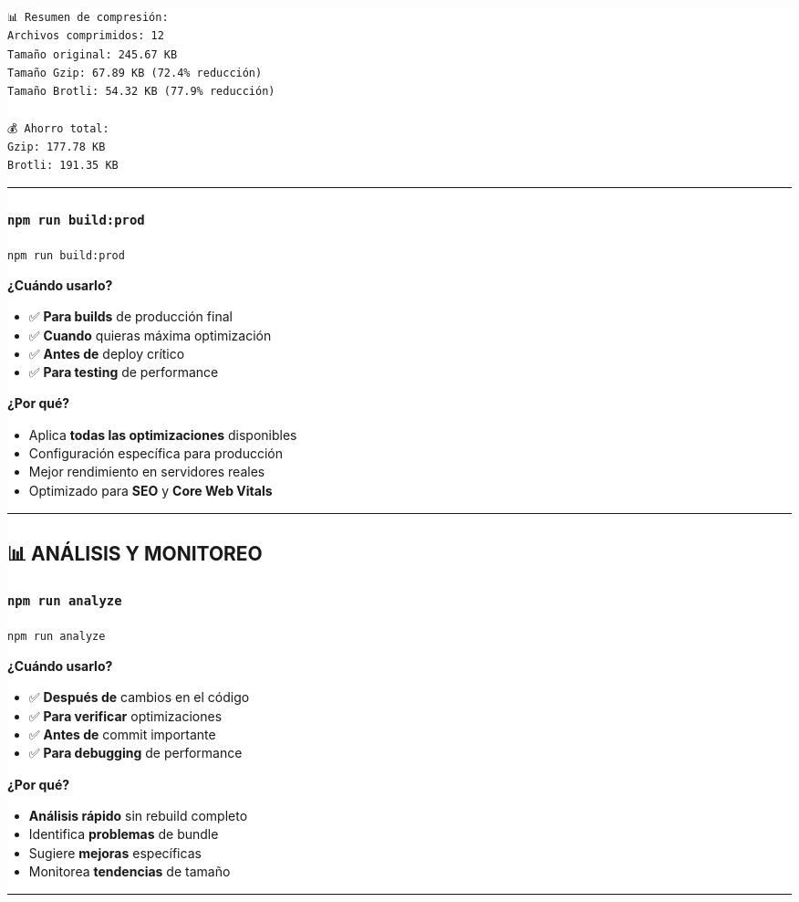 ```
📊 Resumen de compresión:
Archivos comprimidos: 12
Tamaño original: 245.67 KB
Tamaño Gzip: 67.89 KB (72.4% reducción)
Tamaño Brotli: 54.32 KB (77.9% reducción)

💰 Ahorro total:
Gzip: 177.78 KB
Brotli: 191.35 KB
```

---

### `npm run build:prod`

```bash
npm run build:prod
```

**¿Cuándo usarlo?**

- ✅ **Para builds** de producción final
- ✅ **Cuando** quieras máxima optimización
- ✅ **Antes de** deploy crítico
- ✅ **Para testing** de performance

**¿Por qué?**

- Aplica **todas las optimizaciones** disponibles
- Configuración específica para producción
- Mejor rendimiento en servidores reales
- Optimizado para **SEO** y **Core Web Vitals**

---

## 📊 **ANÁLISIS Y MONITOREO**

### `npm run analyze`

```bash
npm run analyze
```

**¿Cuándo usarlo?**

- ✅ **Después de** cambios en el código
- ✅ **Para verificar** optimizaciones
- ✅ **Antes de** commit importante
- ✅ **Para debugging** de performance

**¿Por qué?**

- **Análisis rápido** sin rebuild completo
- Identifica **problemas** de bundle
- Sugiere **mejoras** específicas
- Monitorea **tendencias** de tamaño

---